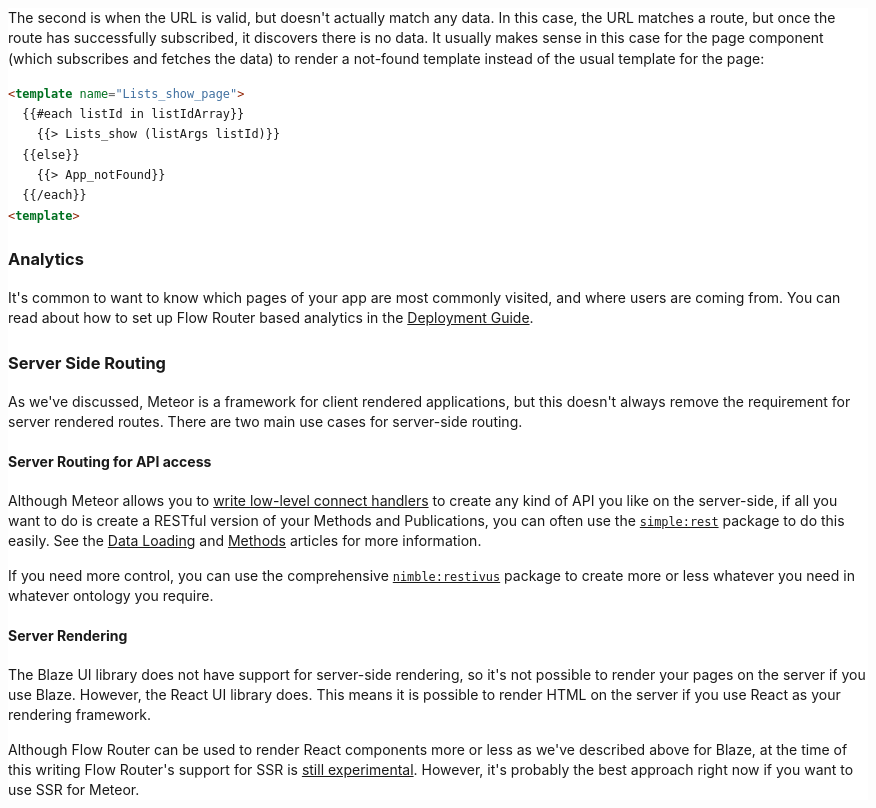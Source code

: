 The second is when the URL is valid, but doesn't actually match any data. In this case, the URL matches a route, but once the route has successfully subscribed, it discovers there is no data. It usually makes sense in this case for the page component (which subscribes and fetches the data) to render a not-found template instead of the usual template for the page:

```html
<template name="Lists_show_page">
  {{#each listId in listIdArray}}
    {{> Lists_show (listArgs listId)}}
  {{else}}
    {{> App_notFound}}
  {{/each}}
<template>
```

<h3 id="analytics">Analytics</h3>

It's common to want to know which pages of your app are most commonly visited, and where users are coming from. You can read about how to set up Flow Router based analytics in the [Deployment Guide](deployment.html#analytics).

<h3 id="server-side">Server Side Routing</h3>

As we've discussed, Meteor is a framework for client rendered applications, but this doesn't always remove the requirement for server rendered routes. There are two main use cases for server-side routing.

<h4 id="server-side-apis">Server Routing for API access</h4>

Although Meteor allows you to [write low-level connect handlers](http://docs.meteor.com/#/full/webapp) to create any kind of API you like on the server-side, if all you want to do is create a RESTful version of your Methods and Publications, you can often use the [`simple:rest`](http://atmospherejs.com/simple/rest) package to do this easily. See the [Data Loading](data-loading.html#publications-as-rest) and [Methods](methods.html) articles for more information.

If you need more control, you can use the comprehensive [`nimble:restivus`](https://atmospherejs.com/nimble/restivus) package to create more or less whatever you need in whatever ontology you require.

<h4 id="server-side-rendering">Server Rendering</h4>

The Blaze UI library does not have support for server-side rendering, so it's not possible to render your pages on the server if you use Blaze. However, the React UI library does. This means it is possible to render HTML on the server if you use React as your rendering framework.

Although Flow Router can be used to render React components more or less as we've described above for Blaze, at the time of this writing Flow Router's support for SSR is [still experimental](https://kadira.io/blog/meteor/meteor-ssr-support-using-flow-router-and-react). However, it's probably the best approach right now if you want to use SSR for Meteor.
